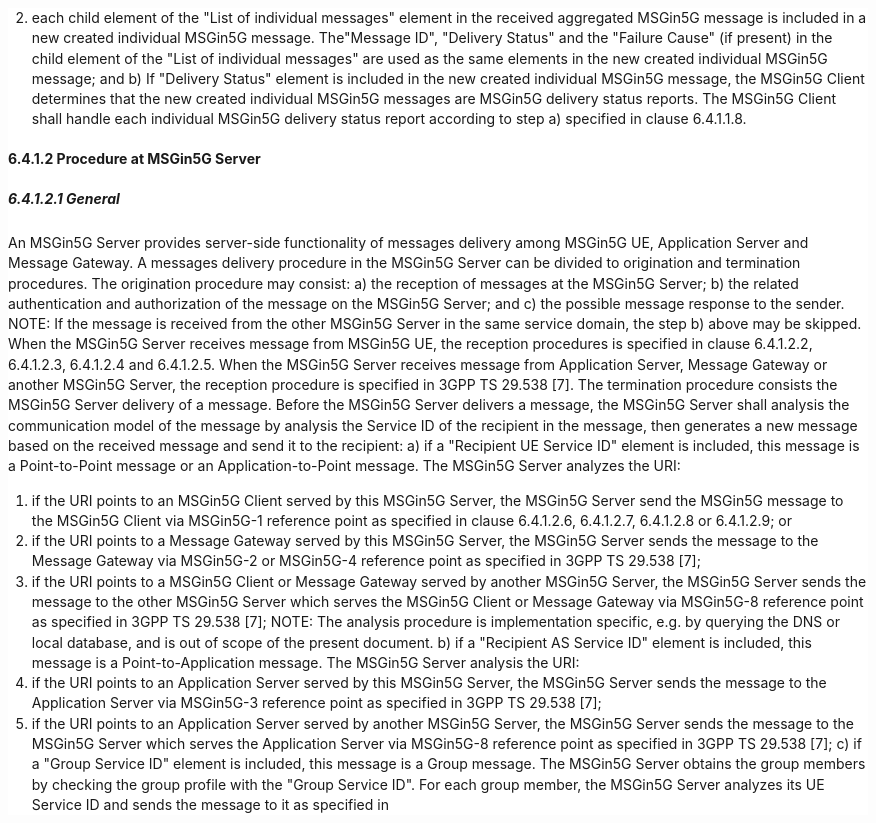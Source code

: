 2) each child element of the \"List of individual messages\" element in the
received aggregated MSGin5G message is included in a new created individual
MSGin5G message. The\"Message ID\", \"Delivery Status\" and the \"Failure
Cause\" (if present) in the child element of the \"List of individual
messages\" are used as the same elements in the new created individual MSGin5G
message; and
b) If \"Delivery Status\" element is included in the new created individual
MSGin5G message, the MSGin5G Client determines that the new created individual
MSGin5G messages are MSGin5G delivery status reports. The MSGin5G Client shall
handle each individual MSGin5G delivery status report according to step a)
specified in clause 6.4.1.1.8.
#### 6.4.1.2 Procedure at MSGin5G Server
##### 6.4.1.2.1 General
An MSGin5G Server provides server-side functionality of messages delivery
among MSGin5G UE, Application Server and Message Gateway. A messages delivery
procedure in the MSGin5G Server can be divided to origination and termination
procedures.
The origination procedure may consist:
a) the reception of messages at the MSGin5G Server;
b) the related authentication and authorization of the message on the MSGin5G
Server; and
c) the possible message response to the sender.
NOTE: If the message is received from the other MSGin5G Server in the same
service domain, the step b) above may be skipped.
When the MSGin5G Server receives message from MSGin5G UE, the reception
procedures is specified in clause 6.4.1.2.2, 6.4.1.2.3, 6.4.1.2.4 and
6.4.1.2.5. When the MSGin5G Server receives message from Application Server,
Message Gateway or another MSGin5G Server, the reception procedure is
specified in 3GPP TS 29.538 [7].
The termination procedure consists the MSGin5G Server delivery of a message.
Before the MSGin5G Server delivers a message, the MSGin5G Server shall
analysis the communication model of the message by analysis the Service ID of
the recipient in the message, then generates a new message based on the
received message and send it to the recipient:
a) if a \"Recipient UE Service ID\" element is included, this message is a
Point-to-Point message or an Application-to-Point message. The MSGin5G Server
analyzes the URI:
1) if the URI points to an MSGin5G Client served by this MSGin5G Server, the
MSGin5G Server send the MSGin5G message to the MSGin5G Client via MSGin5G-1
reference point as specified in clause 6.4.1.2.6, 6.4.1.2.7, 6.4.1.2.8 or
6.4.1.2.9; or
2) if the URI points to a Message Gateway served by this MSGin5G Server, the
MSGin5G Server sends the message to the Message Gateway via MSGin5G-2 or
MSGin5G-4 reference point as specified in 3GPP TS 29.538 [7];
3) if the URI points to a MSGin5G Client or Message Gateway served by another
MSGin5G Server, the MSGin5G Server sends the message to the other MSGin5G
Server which serves the MSGin5G Client or Message Gateway via MSGin5G-8
reference point as specified in 3GPP TS 29.538 [7];
NOTE: The analysis procedure is implementation specific, e.g. by querying the
DNS or local database, and is out of scope of the present document.
b) if a \"Recipient AS Service ID\" element is included, this message is a
Point-to-Application message. The MSGin5G Server analysis the URI:
1) if the URI points to an Application Server served by this MSGin5G Server,
the MSGin5G Server sends the message to the Application Server via MSGin5G-3
reference point as specified in 3GPP TS 29.538 [7];
2) if the URI points to an Application Server served by another MSGin5G
Server, the MSGin5G Server sends the message to the MSGin5G Server which
serves the Application Server via MSGin5G-8 reference point as specified in
3GPP TS 29.538 [7];
c) if a \"Group Service ID\" element is included, this message is a Group
message. The MSGin5G Server obtains the group members by checking the group
profile with the \"Group Service ID\". For each group member, the MSGin5G
Server analyzes its UE Service ID and sends the message to it as specified in